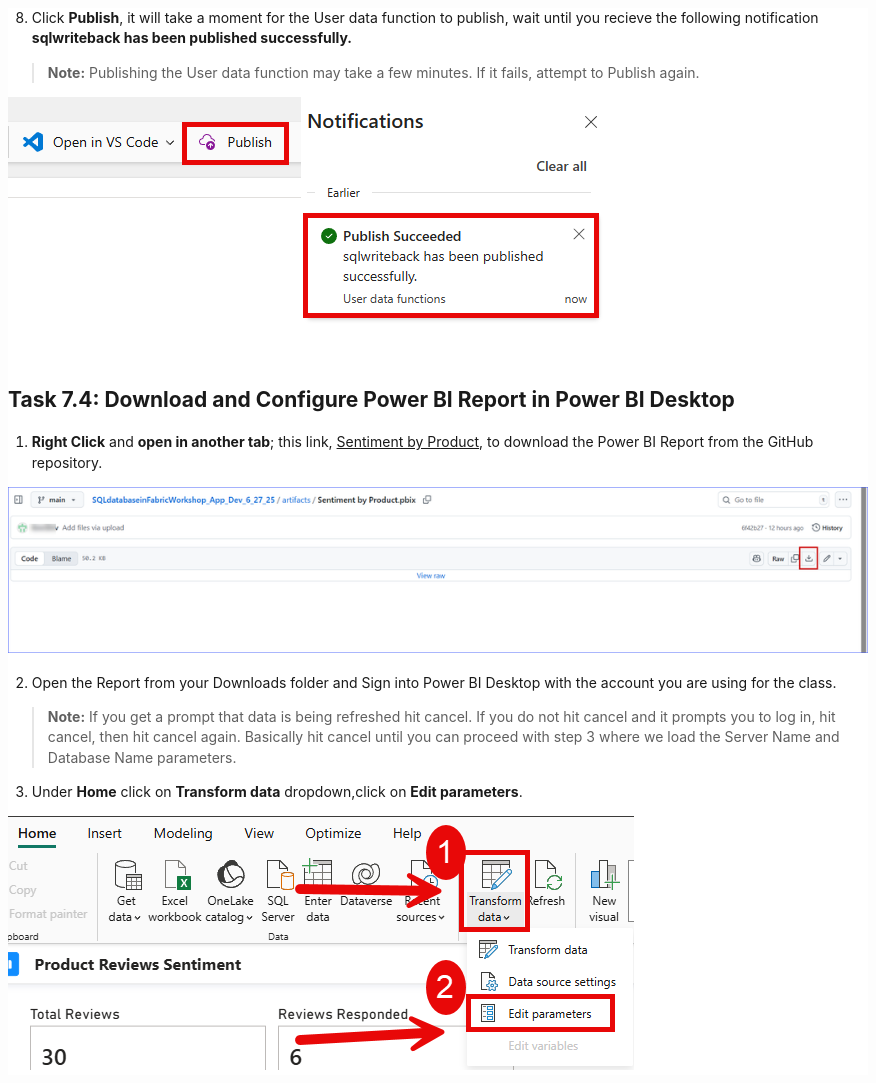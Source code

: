 
8. Click **Publish**, it will take a moment for the User data function to publish, wait until you recieve the following notification **sqlwriteback has been published successfully.**

> **Note:** Publishing the User data function may take a few minutes.  If it fails, attempt to Publish again.   

![](../../media/module11_database16_b.png)

## Task 7.4: Download and Configure Power BI Report in Power BI Desktop

1. **Right Click** and **open in another tab**; this link, [Sentiment by Product](../../artifacts/Sentiment%20by%20Product.pbix), to download the Power BI Report from the GitHub repository.

![](../../media/ts9.png)

2. Open the Report from your Downloads folder and Sign into Power BI Desktop with the account you are using for the class.

> **Note:** If you get a prompt that data is being refreshed hit cancel.  If you do not hit cancel and it prompts you to log in, hit cancel, then hit cancel again.  Basically hit cancel until you can proceed with step 3 where we load the Server Name and Database Name parameters.      



3. Under **Home** click on **Transform data** dropdown,click on **Edit parameters**.

![](../../media/module11_database16.png)
